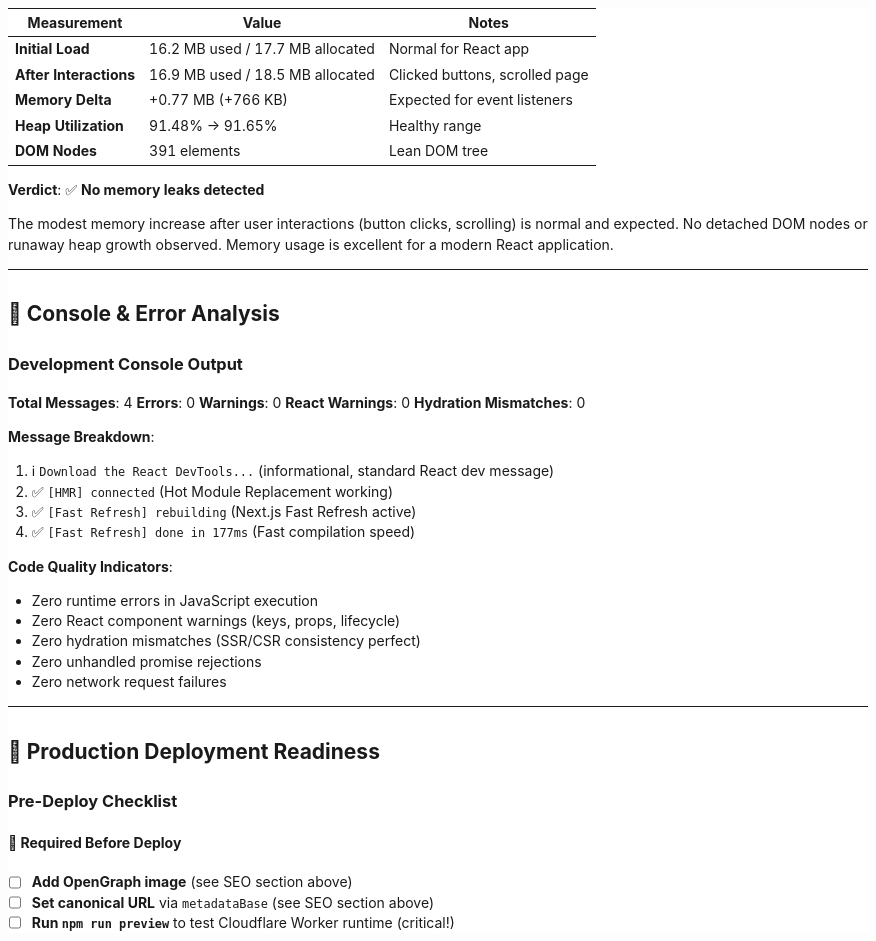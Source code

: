 | Measurement | Value | Notes |
|-------------|-------|-------|
| **Initial Load** | 16.2 MB used / 17.7 MB allocated | Normal for React app |
| **After Interactions** | 16.9 MB used / 18.5 MB allocated | Clicked buttons, scrolled page |
| **Memory Delta** | +0.77 MB (+766 KB) | Expected for event listeners |
| **Heap Utilization** | 91.48% → 91.65% | Healthy range |
| **DOM Nodes** | 391 elements | Lean DOM tree |

**Verdict**: ✅ **No memory leaks detected**

The modest memory increase after user interactions (button clicks, scrolling) is normal and expected. No detached DOM nodes or runaway heap growth observed. Memory usage is excellent for a modern React application.

---

## 🐛 Console & Error Analysis

### Development Console Output

**Total Messages**: 4
**Errors**: 0
**Warnings**: 0
**React Warnings**: 0
**Hydration Mismatches**: 0

**Message Breakdown**:
1. ℹ️ `Download the React DevTools...` (informational, standard React dev message)
2. ✅ `[HMR] connected` (Hot Module Replacement working)
3. ✅ `[Fast Refresh] rebuilding` (Next.js Fast Refresh active)
4. ✅ `[Fast Refresh] done in 177ms` (Fast compilation speed)

**Code Quality Indicators**:
- Zero runtime errors in JavaScript execution
- Zero React component warnings (keys, props, lifecycle)
- Zero hydration mismatches (SSR/CSR consistency perfect)
- Zero unhandled promise rejections
- Zero network request failures

---

## 🚀 Production Deployment Readiness

### Pre-Deploy Checklist

#### 🔴 Required Before Deploy
- [ ] **Add OpenGraph image** (see SEO section above)
- [ ] **Set canonical URL** via `metadataBase` (see SEO section above)
- [ ] **Run `npm run preview`** to test Cloudflare Worker runtime (critical!)
